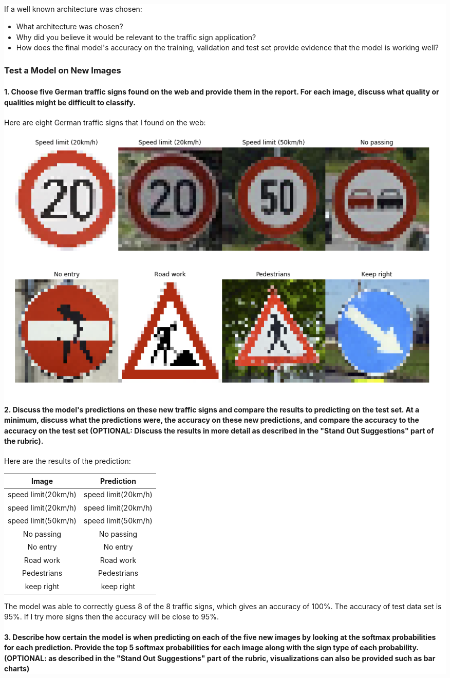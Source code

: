 If a well known architecture was chosen:
* What architecture was chosen?
* Why did you believe it would be relevant to the traffic sign application?
* How does the final model's accuracy on the training, validation and test set provide evidence that the model is working well?
 

### Test a Model on New Images

#### 1. Choose five German traffic signs found on the web and provide them in the report. For each image, discuss what quality or qualities might be difficult to classify.

Here are eight German traffic signs that I found on the web:

![alt text][image2]


#### 2. Discuss the model's predictions on these new traffic signs and compare the results to predicting on the test set. At a minimum, discuss what the predictions were, the accuracy on these new predictions, and compare the accuracy to the accuracy on the test set (OPTIONAL: Discuss the results in more detail as described in the "Stand Out Suggestions" part of the rubric).

Here are the results of the prediction:

| Image			        |     Prediction	        					| 
|:---------------------:|:---------------------------------------------:| 
| speed limit(20km/h)      		| speed limit(20km/h)  | 
| speed limit(20km/h)      			| speed limit(20km/h)  |
| speed limit(50km/h) 					| speed limit(50km/h) |
| No passing	      		| No passing|
| No entry		| No entry    |
| Road work |Road work |
| Pedestrians | Pedestrians|
| keep right | keep right|




The model was able to correctly guess 8 of the 8 traffic signs, which gives an accuracy of 100%. The accuracy of test data set is 95%. If I try more signs then the accuracy will be close to 95%.

#### 3. Describe how certain the model is when predicting on each of the five new images by looking at the softmax probabilities for each prediction. Provide the top 5 softmax probabilities for each image along with the sign type of each probability. (OPTIONAL: as described in the "Stand Out Suggestions" part of the rubric, visualizations can also be provided such as bar charts)


[//]: # (Image References)
[image1]: ./examples/visualization.png "Visualization"
[image2]: ./examples/germansign.png "germansign"
[image3]: ./examples/top5.png "Top5"
[image4]: ./examples/conv1.png "conv1"
[image5]: ./examples/conv2.png "conv2"